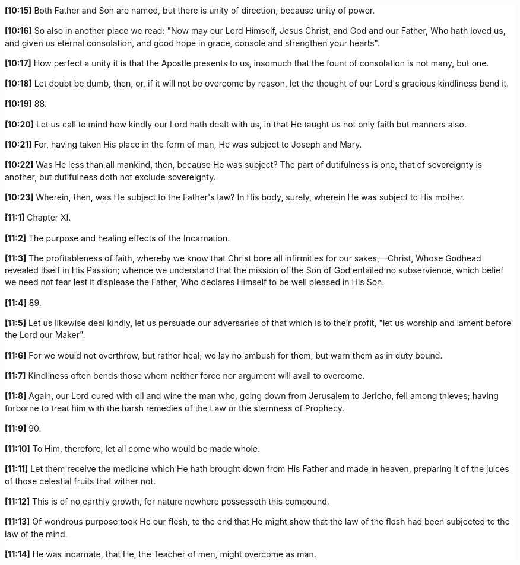 **[10:15]** Both Father and Son are named, but there is unity of direction, because unity of power.

**[10:16]** So also in another place we read: "Now may our Lord Himself, Jesus Christ, and God and our Father, Who hath loved us, and given us eternal consolation, and good hope in grace, console and strengthen your hearts".

**[10:17]** How perfect a unity it is that the Apostle presents to us, insomuch that the fount of consolation is not many, but one.

**[10:18]** Let doubt be dumb, then, or, if it will not be overcome by reason, let the thought of our Lord's gracious kindliness bend it.

**[10:19]** 88.

**[10:20]** Let us call to mind how kindly our Lord hath dealt with us, in that He taught us not only faith but manners also.

**[10:21]** For, having taken His place in the form of man, He was subject to Joseph and Mary.

**[10:22]** Was He less than all mankind, then, because He was subject? The part of dutifulness is one, that of sovereignty is another, but dutifulness doth not exclude sovereignty.

**[10:23]** Wherein, then, was He subject to the Father's law? In His body, surely, wherein He was subject to His mother.

**[11:1]** Chapter XI.

**[11:2]** The purpose and healing effects of the Incarnation.

**[11:3]** The profitableness of faith, whereby we know that Christ bore all infirmities for our sakes,—Christ, Whose Godhead revealed Itself in His Passion; whence we understand that the mission of the Son of God entailed no subservience, which belief we need not fear lest it displease the Father, Who declares Himself to be well pleased in His Son.

**[11:4]** 89.

**[11:5]** Let us likewise deal kindly, let us persuade our adversaries of that which is to their profit, "let us worship and lament before the Lord our Maker".

**[11:6]** For we would not overthrow, but rather heal; we lay no ambush for them, but warn them as in duty bound.

**[11:7]** Kindliness often bends those whom neither force nor argument will avail to overcome.

**[11:8]** Again, our Lord cured with oil and wine the man who, going down from Jerusalem to Jericho, fell among thieves; having forborne to treat him with the harsh remedies of the Law or the sternness of Prophecy.

**[11:9]** 90.

**[11:10]** To Him, therefore, let all come who would be made whole.

**[11:11]** Let them receive the medicine which He hath brought down from His Father and made in heaven, preparing it of the juices of those celestial fruits that wither not.

**[11:12]** This is of no earthly growth, for nature nowhere possesseth this compound.

**[11:13]** Of wondrous purpose took He our flesh, to the end that He might show that the law of the flesh had been subjected to the law of the mind.

**[11:14]** He was incarnate, that He, the Teacher of men, might overcome as man.

